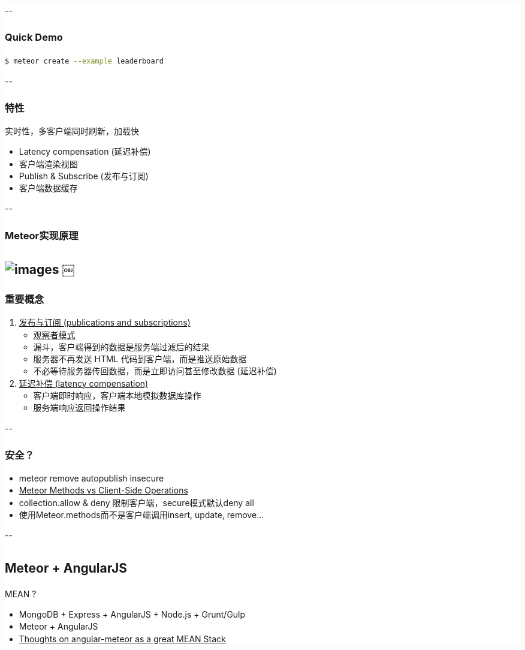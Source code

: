-- 

### Quick Demo
```bash
$ meteor create --example leaderboard
```

-- 

### 特性
实时性，多客户端同时刷新，加载快

- Latency compensation (延迟补偿)
- 客户端渲染视图
- Publish & Subscribe (发布与订阅)
- 客户端数据缓存

--

### Meteor实现原理
![images](http://7b1ezf.com1.z0.glb.clouddn.com/meteor-work.png)
￼
--

### 重要概念
1. [发布与订阅 (publications and subscriptions)](http://zh.discovermeteor.com/chapters/publications-and-subscriptions/)
    - [观察者模式](http://www.alloyteam.com/2012/10/commonly-javascript-design-pattern-observer-mode/)
    - 漏斗，客户端得到的数据是服务端过滤后的结果
    - 服务器不再发送 HTML 代码到客户端，而是推送原始数据
    - 不必等待服务器传回数据，而是立即访问甚至修改数据 (延迟补偿)
2. [延迟补偿 (latency compensation)](http://zh.discovermeteor.com/chapters/latency-compensation/)
    - 客户端即时响应，客户端本地模拟数据库操作
    - 服务端响应返回操作结果
    
--

### 安全？
- meteor remove autopublish  insecure
- [Meteor Methods vs Client-Side Operations](https://www.discovermeteor.com/blog/meteor-methods-client-side-operations/)
- collection.allow & deny 限制客户端，secure模式默认deny all
- 使用Meteor.methods而不是客户端调用insert, update, remove...

--

## Meteor + AngularJS
MEAN ?
- MongoDB + Express + AngularJS + Node.js + Grunt/Gulp
- Meteor + AngularJS
- [Thoughts on angular-meteor as a great MEAN Stack](http://info.meteor.com/blog/thoughts-on-angular-meteor-as-a-great-mean-stack)
